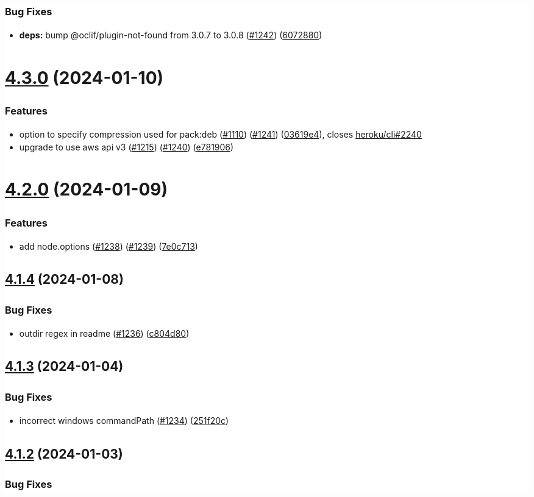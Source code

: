### Bug Fixes

- **deps:** bump @oclif/plugin-not-found from 3.0.7 to 3.0.8 ([#1242](https://github.com/oclif/oclif/issues/1242)) ([6072880](https://github.com/oclif/oclif/commit/6072880730a7bda2c46b2b65a1feb59f8ead94a7))

# [4.3.0](https://github.com/oclif/oclif/compare/4.2.0...4.3.0) (2024-01-10)

### Features

- option to specify compression used for pack:deb ([#1110](https://github.com/oclif/oclif/issues/1110)) ([#1241](https://github.com/oclif/oclif/issues/1241)) ([03619e4](https://github.com/oclif/oclif/commit/03619e4c3cda8c0fe738be641c466f1e196012f8)), closes [heroku/cli#2240](https://github.com/heroku/cli/issues/2240)
- upgrade to use aws api v3 ([#1215](https://github.com/oclif/oclif/issues/1215)) ([#1240](https://github.com/oclif/oclif/issues/1240)) ([e781906](https://github.com/oclif/oclif/commit/e78190655ba7de9101794aa03b25ad2ffe65e2c3))

# [4.2.0](https://github.com/oclif/oclif/compare/4.1.4...4.2.0) (2024-01-09)

### Features

- add node.options ([#1238](https://github.com/oclif/oclif/issues/1238)) ([#1239](https://github.com/oclif/oclif/issues/1239)) ([7e0c713](https://github.com/oclif/oclif/commit/7e0c7138feb112740295b823c62eed0773c933eb))

## [4.1.4](https://github.com/oclif/oclif/compare/4.1.3...4.1.4) (2024-01-08)

### Bug Fixes

- outdir regex in readme ([#1236](https://github.com/oclif/oclif/issues/1236)) ([c804d80](https://github.com/oclif/oclif/commit/c804d80427aaf79018d21afeaece25c240fcf58d))

## [4.1.3](https://github.com/oclif/oclif/compare/4.1.2...4.1.3) (2024-01-04)

### Bug Fixes

- incorrect windows commandPath ([#1234](https://github.com/oclif/oclif/issues/1234)) ([251f20c](https://github.com/oclif/oclif/commit/251f20c543944c713807e3dea97e8faf25436399))

## [4.1.2](https://github.com/oclif/oclif/compare/4.1.1...4.1.2) (2024-01-03)

### Bug Fixes
